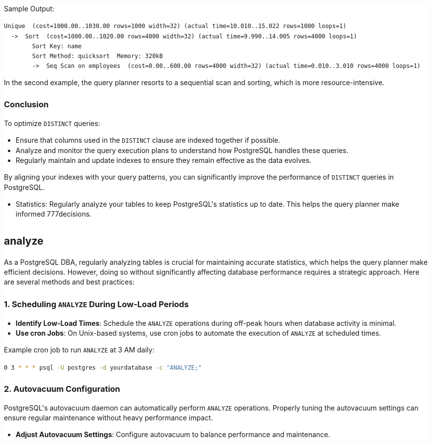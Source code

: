    Sample Output:
   ```plaintext
   Unique  (cost=1000.00..1030.00 rows=1000 width=32) (actual time=10.010..15.022 rows=1000 loops=1)
     ->  Sort  (cost=1000.00..1020.00 rows=4000 width=32) (actual time=9.990..14.005 rows=4000 loops=1)
           Sort Key: name
           Sort Method: quicksort  Memory: 320kB
           ->  Seq Scan on employees  (cost=0.00..600.00 rows=4000 width=32) (actual time=0.010..3.010 rows=4000 loops=1)
   ```

In the second example, the query planner resorts to a sequential scan and sorting, which is more resource-intensive.

### Conclusion

To optimize `DISTINCT` queries:
- Ensure that columns used in the `DISTINCT` clause are indexed together if possible.
- Analyze and monitor the query execution plans to understand how PostgreSQL handles these queries.
- Regularly maintain and update indexes to ensure they remain effective as the data evolves.

By aligning your indexes with your query patterns, you can significantly improve the performance of `DISTINCT` queries in PostgreSQL.




* Statistics: Regularly analyze your tables to keep PostgreSQL's statistics up to date. This helps the query planner make informed 777decisions.

## analyze

As a PostgreSQL DBA, regularly analyzing tables is crucial for maintaining accurate statistics, which helps the query planner make efficient decisions. However, doing so without significantly affecting database performance requires a strategic approach. Here are several methods and best practices:

### 1. Scheduling `ANALYZE` During Low-Load Periods

- **Identify Low-Load Times**: Schedule the `ANALYZE` operations during off-peak hours when database activity is minimal.
- **Use cron Jobs**: On Unix-based systems, use cron jobs to automate the execution of `ANALYZE` at scheduled times.

Example cron job to run `ANALYZE` at 3 AM daily:
```sh
0 3 * * * psql -U postgres -d yourdatabase -c "ANALYZE;"
```

### 2. Autovacuum Configuration

PostgreSQL's autovacuum daemon can automatically perform `ANALYZE` operations. Properly tuning the autovacuum settings can ensure regular maintenance without heavy performance impact.

- **Adjust Autovacuum Settings**: Configure autovacuum to balance performance and maintenance.
